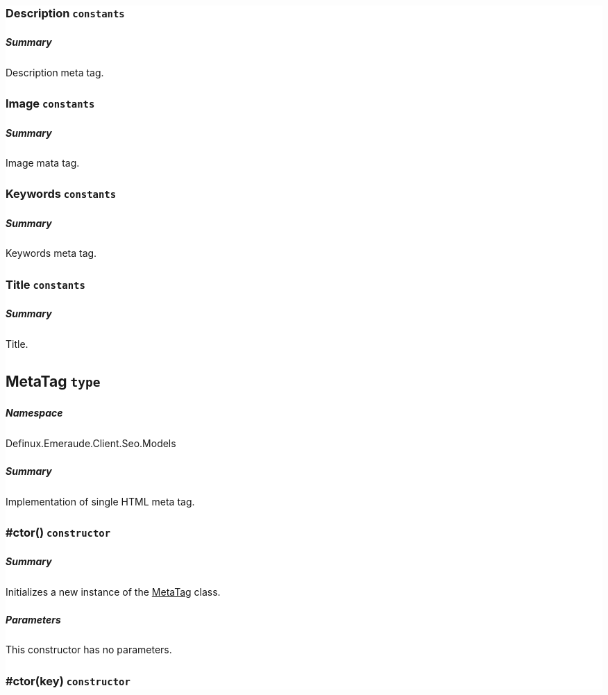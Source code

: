<a name='F-Definux-Emeraude-Client-Seo-Models-MainMetaTags-Description'></a>
### Description `constants`

##### Summary

Description meta tag.

<a name='F-Definux-Emeraude-Client-Seo-Models-MainMetaTags-Image'></a>
### Image `constants`

##### Summary

Image mata tag.

<a name='F-Definux-Emeraude-Client-Seo-Models-MainMetaTags-Keywords'></a>
### Keywords `constants`

##### Summary

Keywords meta tag.

<a name='F-Definux-Emeraude-Client-Seo-Models-MainMetaTags-Title'></a>
### Title `constants`

##### Summary

Title.

<a name='T-Definux-Emeraude-Client-Seo-Models-MetaTag'></a>
## MetaTag `type`

##### Namespace

Definux.Emeraude.Client.Seo.Models

##### Summary

Implementation of single HTML meta tag.

<a name='M-Definux-Emeraude-Client-Seo-Models-MetaTag-#ctor'></a>
### #ctor() `constructor`

##### Summary

Initializes a new instance of the [MetaTag](#T-Definux-Emeraude-Client-Seo-Models-MetaTag 'Definux.Emeraude.Client.Seo.Models.MetaTag') class.

##### Parameters

This constructor has no parameters.

<a name='M-Definux-Emeraude-Client-Seo-Models-MetaTag-#ctor-System-String-'></a>
### #ctor(key) `constructor`
